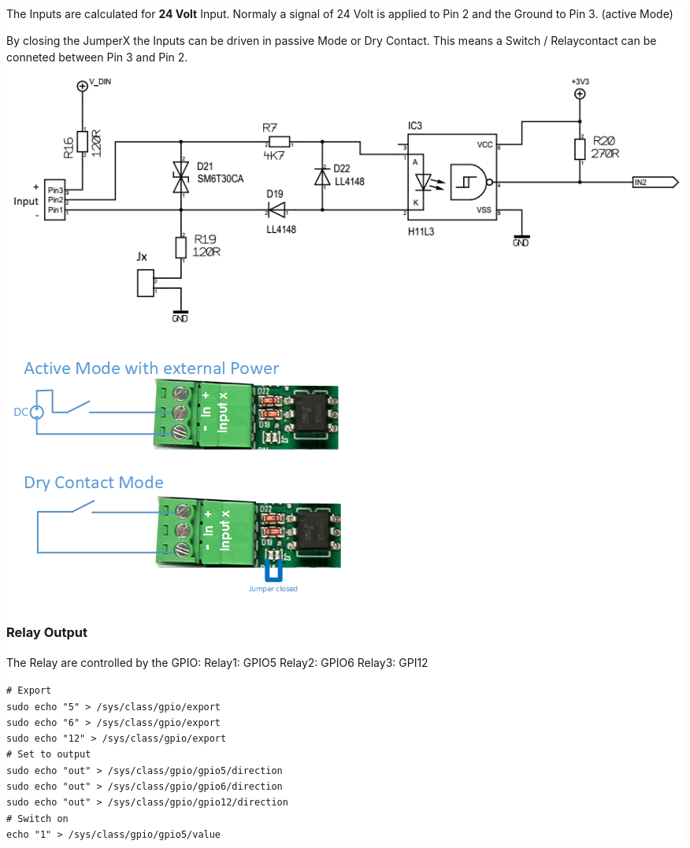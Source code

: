 The Inputs are calculated for ****24 Volt**** Input.
Normaly a signal of 24 Volt is applied to Pin 2 and the Ground to Pin 3. (active Mode)

By closing the JumperX the Inputs can be driven in passive Mode or Dry Contact.
This means a Switch / Relaycontact can be conneted between Pin 3 and Pin 2.
 

![Andino Lora - digital input schematics](digital-input-schematics.png)

![Andino Lora - digital input configuration](andino-lora-digital-input-configuration.png)
----------
### Relay Output
The Relay are controlled by the GPIO:
Relay1:	GPIO5
Relay2:	GPIO6
Relay3:	GPI12

	# Export
	sudo echo "5" > /sys/class/gpio/export
	sudo echo "6" > /sys/class/gpio/export
	sudo echo "12" > /sys/class/gpio/export
	# Set to output
	sudo echo "out" > /sys/class/gpio/gpio5/direction
	sudo echo "out" > /sys/class/gpio/gpio6/direction
	sudo echo "out" > /sys/class/gpio/gpio12/direction
	# Switch on
	echo "1" > /sys/class/gpio/gpio5/value